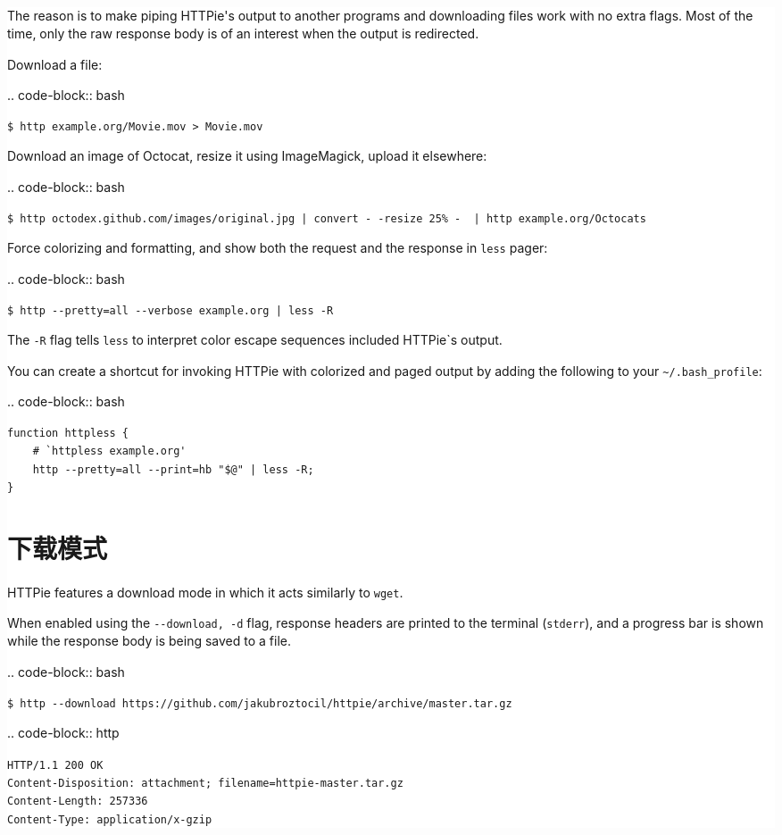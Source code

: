 The reason is to make piping HTTPie's output to another programs and
downloading files work with no extra flags. Most of the time, only the raw
response body is of an interest when the output is redirected.

Download a file:

.. code-block:: bash

    $ http example.org/Movie.mov > Movie.mov


Download an image of Octocat, resize it using ImageMagick, upload it elsewhere:

.. code-block:: bash

    $ http octodex.github.com/images/original.jpg | convert - -resize 25% -  | http example.org/Octocats


Force colorizing and formatting, and show both the request and the response in
``less`` pager:

.. code-block:: bash

    $ http --pretty=all --verbose example.org | less -R


The ``-R`` flag tells ``less`` to interpret color escape sequences included
HTTPie`s output.

You can create a shortcut for invoking HTTPie with colorized and paged output
by adding the following to your ``~/.bash_profile``:

.. code-block:: bash

    function httpless {
        # `httpless example.org'
        http --pretty=all --print=hb "$@" | less -R;
    }


# 下载模式

HTTPie features a download mode in which it acts similarly to ``wget``.

When enabled using the ``--download, -d`` flag, response headers are printed to
the terminal (``stderr``), and a progress bar is shown while the response body
is being saved to a file.

.. code-block:: bash

    $ http --download https://github.com/jakubroztocil/httpie/archive/master.tar.gz

.. code-block:: http

    HTTP/1.1 200 OK
    Content-Disposition: attachment; filename=httpie-master.tar.gz
    Content-Length: 257336
    Content-Type: application/x-gzip
